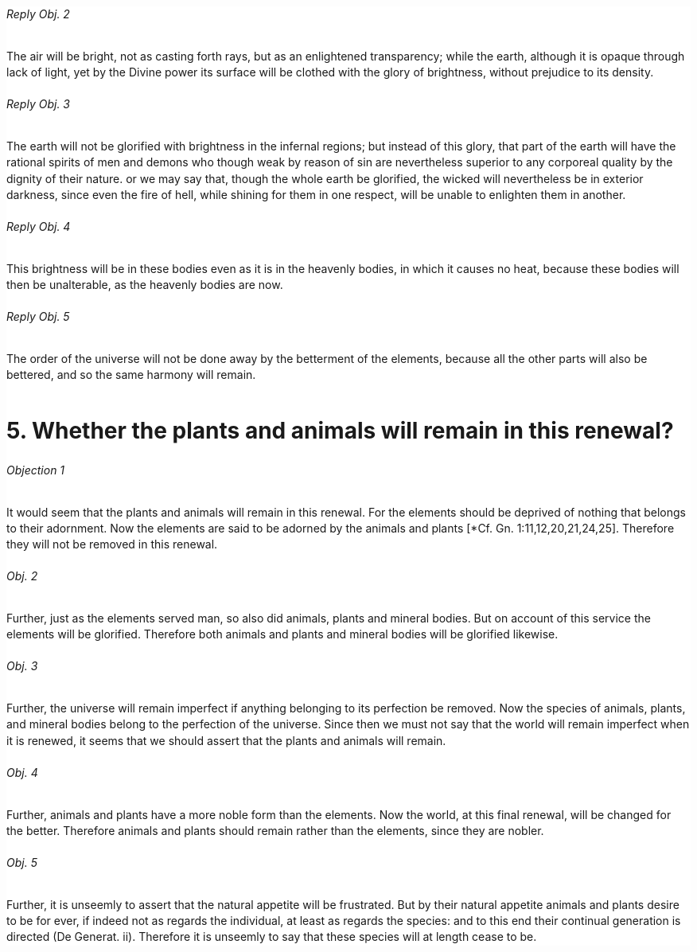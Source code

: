 ###### Reply Obj. 2
The air will be bright, not as casting forth rays, but as an enlightened transparency; while the earth, although it is opaque through lack of light, yet by the Divine power its surface will be clothed with the glory of brightness, without prejudice to its density.  

###### Reply Obj. 3
The earth will not be glorified with brightness in the infernal regions; but instead of this glory, that part of the earth will have the rational spirits of men and demons who though weak by reason of sin are nevertheless superior to any corporeal quality by the dignity of their nature. or we may say that, though the whole earth be glorified, the wicked will nevertheless be in exterior darkness, since even the fire of hell, while shining for them in one respect, will be unable to enlighten them in another.  

###### Reply Obj. 4
This brightness will be in these bodies even as it is in the heavenly bodies, in which it causes no heat, because these bodies will then be unalterable, as the heavenly bodies are now.  

###### Reply Obj. 5
The order of the universe will not be done away by the betterment of the elements, because all the other parts will also be bettered, and so the same harmony will remain.  




# 5. Whether the plants and animals will remain in this renewal? 

###### Objection 1
It would seem that the plants and animals will remain in this renewal. For the elements should be deprived of nothing that belongs to their adornment. Now the elements are said to be adorned by the animals and plants \[\*Cf. Gn. 1:11,12,20,21,24,25\]. Therefore they will not be removed in this renewal.  

###### Obj. 2
Further, just as the elements served man, so also did animals, plants and mineral bodies. But on account of this service the elements will be glorified. Therefore both animals and plants and mineral bodies will be glorified likewise.  

###### Obj. 3
Further, the universe will remain imperfect if anything belonging to its perfection be removed. Now the species of animals, plants, and mineral bodies belong to the perfection of the universe. Since then we must not say that the world will remain imperfect when it is renewed, it seems that we should assert that the plants and animals will remain.  

###### Obj. 4
Further, animals and plants have a more noble form than the elements. Now the world, at this final renewal, will be changed for the better. Therefore animals and plants should remain rather than the elements, since they are nobler.  

###### Obj. 5
Further, it is unseemly to assert that the natural appetite will be frustrated. But by their natural appetite animals and plants desire to be for ever, if indeed not as regards the individual, at least as regards the species: and to this end their continual generation is directed (De Generat. ii). Therefore it is unseemly to say that these species will at length cease to be.  
